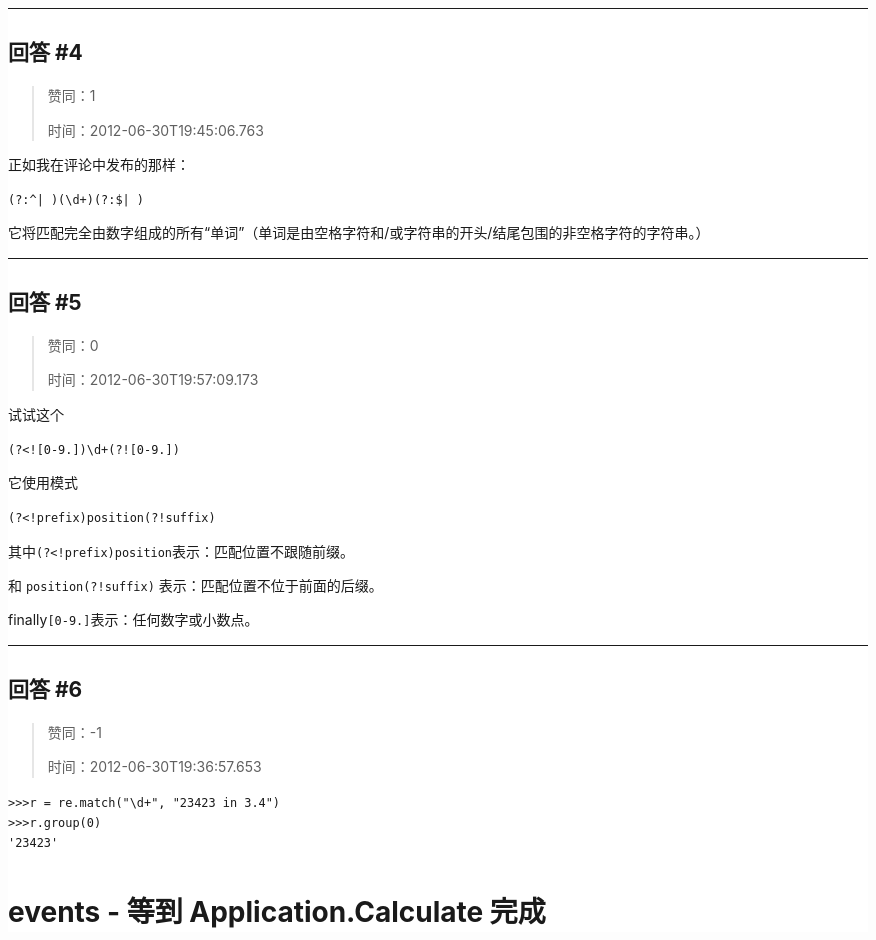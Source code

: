 * * *

## 回答 #4

> 赞同：1
> 
> 时间：2012-06-30T19:45:06.763

正如我在评论中发布的那样：

```
(?:^| )(\d+)(?:$| ) 
```

它将匹配完全由数字组成的所有“单词”（单词是由空格字符和/或字符串的开头/结尾包围的非空格字符的字符串。）

* * *

## 回答 #5

> 赞同：0
> 
> 时间：2012-06-30T19:57:09.173

试试这个

```
(?<![0-9.])\d+(?![0-9.]) 
```

它使用模式

```
(?<!prefix)position(?!suffix) 
```

其中`(?<!prefix)position`表示：匹配位置不跟随前缀。

和 `position(?!suffix)` 表示：匹配位置不位于前面的后缀。

finally`[0-9.]`表示：任何数字或小数点。

* * *

## 回答 #6

> 赞同：-1
> 
> 时间：2012-06-30T19:36:57.653

```
>>>r = re.match("\d+", "23423 in 3.4")
>>>r.group(0)
'23423' 
```

# events - 等到 Application.Calculate 完成
